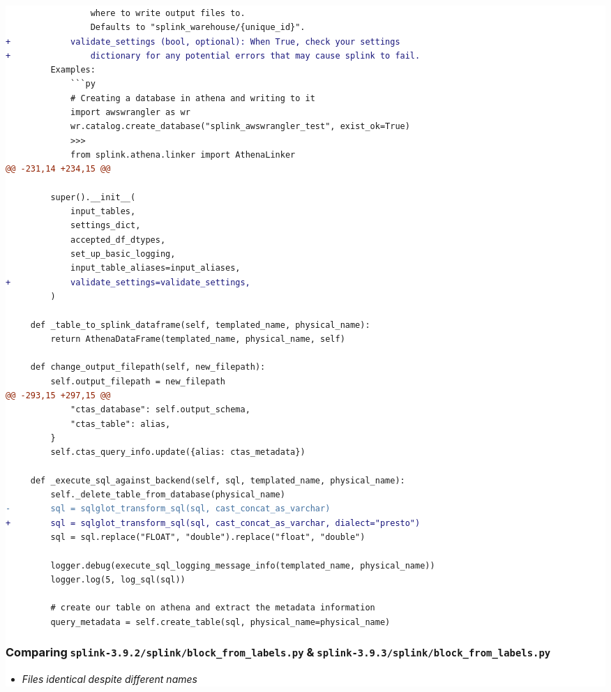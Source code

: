 ```diff
                 where to write output files to.
                 Defaults to "splink_warehouse/{unique_id}".
+            validate_settings (bool, optional): When True, check your settings
+                dictionary for any potential errors that may cause splink to fail.
         Examples:
             ```py
             # Creating a database in athena and writing to it
             import awswrangler as wr
             wr.catalog.create_database("splink_awswrangler_test", exist_ok=True)
             >>>
             from splink.athena.linker import AthenaLinker
@@ -231,14 +234,15 @@
 
         super().__init__(
             input_tables,
             settings_dict,
             accepted_df_dtypes,
             set_up_basic_logging,
             input_table_aliases=input_aliases,
+            validate_settings=validate_settings,
         )
 
     def _table_to_splink_dataframe(self, templated_name, physical_name):
         return AthenaDataFrame(templated_name, physical_name, self)
 
     def change_output_filepath(self, new_filepath):
         self.output_filepath = new_filepath
@@ -293,15 +297,15 @@
             "ctas_database": self.output_schema,
             "ctas_table": alias,
         }
         self.ctas_query_info.update({alias: ctas_metadata})
 
     def _execute_sql_against_backend(self, sql, templated_name, physical_name):
         self._delete_table_from_database(physical_name)
-        sql = sqlglot_transform_sql(sql, cast_concat_as_varchar)
+        sql = sqlglot_transform_sql(sql, cast_concat_as_varchar, dialect="presto")
         sql = sql.replace("FLOAT", "double").replace("float", "double")
 
         logger.debug(execute_sql_logging_message_info(templated_name, physical_name))
         logger.log(5, log_sql(sql))
 
         # create our table on athena and extract the metadata information
         query_metadata = self.create_table(sql, physical_name=physical_name)
```

### Comparing `splink-3.9.2/splink/block_from_labels.py` & `splink-3.9.3/splink/block_from_labels.py`

 * *Files identical despite different names*
